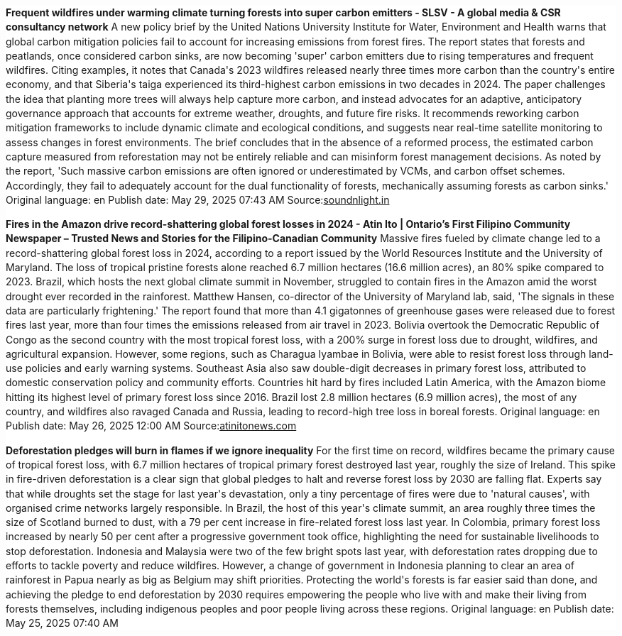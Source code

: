 **Frequent wildfires under warming climate turning forests into super carbon emitters - SLSV - A global media & CSR consultancy network**
A new policy brief by the United Nations University Institute for Water, Environment and Health warns that global carbon mitigation policies fail to account for increasing emissions from forest fires. The report states that forests and peatlands, once considered carbon sinks, are now becoming 'super' carbon emitters due to rising temperatures and frequent wildfires. Citing examples, it notes that Canada's 2023 wildfires released nearly three times more carbon than the country's entire economy, and that Siberia's taiga experienced its third-highest carbon emissions in two decades in 2024. The paper challenges the idea that planting more trees will always help capture more carbon, and instead advocates for an adaptive, anticipatory governance approach that accounts for extreme weather, droughts, and future fire risks. It recommends reworking carbon mitigation frameworks to include dynamic climate and ecological conditions, and suggests near real-time satellite monitoring to assess changes in forest environments. The brief concludes that in the absence of a reformed process, the estimated carbon capture measured from reforestation may not be entirely reliable and can misinform forest management decisions. As noted by the report, 'Such massive carbon emissions are often ignored or underestimated by VCMs, and carbon offset schemes. Accordingly, they fail to adequately account for the dual functionality of forests, mechanically assuming forests as carbon sinks.' 
Original language: en
Publish date: May 29, 2025 07:43 AM
Source:[soundnlight.in](https://www.soundnlight.in/frequent-wildfires-under-warming-climate-turning-forests-into-super-carbon-emitters/)

**Fires in the Amazon drive record-shattering global forest losses in 2024 - Atin Ito | Ontario’s First Filipino Community Newspaper – Trusted News and Stories for the Filipino-Canadian Community**
Massive fires fueled by climate change led to a record-shattering global forest loss in 2024, according to a report issued by the World Resources Institute and the University of Maryland. The loss of tropical pristine forests alone reached 6.7 million hectares (16.6 million acres), an 80% spike compared to 2023. Brazil, which hosts the next global climate summit in November, struggled to contain fires in the Amazon amid the worst drought ever recorded in the rainforest. Matthew Hansen, co-director of the University of Maryland lab, said, 'The signals in these data are particularly frightening.' The report found that more than 4.1 gigatonnes of greenhouse gases were released due to forest fires last year, more than four times the emissions released from air travel in 2023. Bolivia overtook the Democratic Republic of Congo as the second country with the most tropical forest loss, with a 200% surge in forest loss due to drought, wildfires, and agricultural expansion. However, some regions, such as Charagua Iyambae in Bolivia, were able to resist forest loss through land-use policies and early warning systems. Southeast Asia also saw double-digit decreases in primary forest loss, attributed to domestic conservation policy and community efforts. Countries hit hard by fires included Latin America, with the Amazon biome hitting its highest level of primary forest loss since 2016. Brazil lost 2.8 million hectares (6.9 million acres), the most of any country, and wildfires also ravaged Canada and Russia, leading to record-high tree loss in boreal forests.
Original language: en
Publish date: May 26, 2025 12:00 AM
Source:[atinitonews.com](https://www.atinitonews.com/2025/05/fires-in-the-amazon-drive-record-shattering-global-forest-losses-in-2024/)

**Deforestation pledges will burn in flames if we ignore inequality**
For the first time on record, wildfires became the primary cause of tropical forest loss, with 6.7 million hectares of tropical primary forest destroyed last year, roughly the size of Ireland. This spike in fire-driven deforestation is a clear sign that global pledges to halt and reverse forest loss by 2030 are falling flat. Experts say that while droughts set the stage for last year's devastation, only a tiny percentage of fires were due to 'natural causes', with organised crime networks largely responsible. In Brazil, the host of this year's climate summit, an area roughly three times the size of Scotland burned to dust, with a 79 per cent increase in fire-related forest loss last year. In Colombia, primary forest loss increased by nearly 50 per cent after a progressive government took office, highlighting the need for sustainable livelihoods to stop deforestation. Indonesia and Malaysia were two of the few bright spots last year, with deforestation rates dropping due to efforts to tackle poverty and reduce wildfires. However, a change of government in Indonesia planning to clear an area of rainforest in Papua nearly as big as Belgium may shift priorities. Protecting the world's forests is far easier said than done, and achieving the pledge to end deforestation by 2030 requires empowering the people who live with and make their living from forests themselves, including indigenous peoples and poor people living across these regions.
Original language: en
Publish date: May 25, 2025 07:40 AM